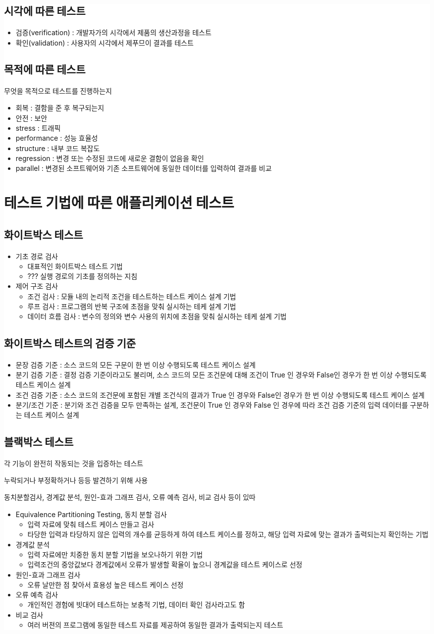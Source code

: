 ## 시각에 따른 테스트
* 검증(verification) : 개발자가의 시각에서 제품의 생산과정을 테스트
* 확인(validation) : 사용자의 시각에서 제푸므이 결과를 테스트

## 목적에 따른 테스트
무엇을 목적으로 테스트를 진행하는지

* 회복 : 결함을 준 후 복구되는지
* 안전 : 보안
* stress : 트래픽
* performance : 성능 효율성
* structure : 내부 코드 복잡도
* regression : 변경 또는 수정된 코드에 새로운 결함이 없음을 확인
* parallel : 변경된 소프트웨어와 기존 소프트웨어에 동일한 데이터를 입력하여 결과를 비교

# 테스트 기법에 따른 애플리케이션 테스트
## 화이트박스 테스트
* 기초 경로 검사
    * 대표적인 화이트박스 테스트 기법
    * ??? 실행 경로의 기초를 정의하는 지침
* 제어 구조 검사
    * 조건 검사 : 모듈 내의 논리적 조건을 테스트하는 테스트 케이스 설계 기법
    * 루프 검사 : 프로그램의 반복 구조에 초점을 맞춰 실시하는 테케 설계 기법
    * 데이터 흐름 검사 : 변수의 정의와 변수 사용의 위치에 초점을 맞춰 실시하는 테케 설계 기법

## 화이트박스 테스트의 검증 기준
* 문장 검증 기준 : 소스 코드의 모든 구문이 한 번 이상 수행되도록 테스트 케이스 설계
* 분기 검증 기준 : 결정 검증 기준이라고도 불리며, 소스 코드의 모든 조건문에 대해 조건이 True 인 경우와 False인 경우가 한 번 이상 수행되도록 테스트 케이스 설계
* 조건 검증 기준 : 소스 코드의 조건문에 포함된 개별 조건식의 결과가 True 인 경우와 False인 경우가 한 번 이상 수행되도록 테스트 케이스 설계
* 분기/조건 기준 : 분기와 조건 검증을 모두 만족하는 설계, 조건문이 True 인 경우와 False 인 경우에 따라 조건 검증 기준의 입력 데이터를 구분하는 테스트 케이스 설계

## 블랙박스 테스트
각 기능이 완전히 작동되는 것을 입증하는 테스트

누락되거나 부정확하거나 등등 발견하기 위해 사용

동치분할검사, 경계값 분석, 원인-효과 그래프 검사, 오류 예측 검사, 비교 검사 등이 있따

* Equivalence Partitioning Testing, 동치 분할 검사
    * 입력 자료에 맞춰 테스트 케이스 만들고 검사
    * 타당한 입력과 타당하지 않은 입력의 개수를 균등하게 하여 테스트 케이스를 정하고, 해당 입력 자료에 맞는 결과가 출력되는지 확인하는 기법
* 경계값 분석
    * 입력 자료에만 치중한 동치 분할 기법을 보오나하기 위한 기법
    * 입력조건의 중앙값보다 경계값에서 오류가 발생할 확율이 높으니 경계값을 테스트 케이스로 선정
* 원인-효과 그래프 검사
    * 오류 날만한 점 찾아서 효용성 높은 테스트 케이스 선정
* 오류 예측 검사 
    * 개인적인 경험에 빗대어 테스트하는 보충적 기법, 데이터 확인 검사라고도 함
* 비교 검사
    * 여러 버젼의 프로그램에 동일한 테스트 자료를 제공하여 동일한 결과가 출력되는지 테스트
